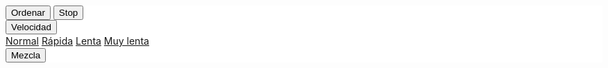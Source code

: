 <div id="basic" class="w3-container tab animation" style="display:none ;   width:100%;  height:395px; background-color:white;  overflow:scroll;">	
<pre>
<code>
Sub shakersort(vect() As Long)
    Dim As Long startvect = 0
    Dim As Long endvect   = UBound(vect) -1
    Dim As Long current
    Dim AS Boolean swapped
    Do
        swapped = false
        For current = startvect To endvect
            If vect(current) > vect(current +1) Then
                Swap vect(current), vect(current +1)
                swapped = true
            End If
        Next
        endvect = endvect -1
        If swapped = 0 Then 
            swapped = false                  
            For current = endvect To startvect Step -1
                If vect(current) > vect(current +1) Then
                    Swap vect(current), vect(current +1)
                    swapped = true
                End If
            Next
            startvect = startvect +1
        End If
    Loop Until not swapped          
End Sub	
</code>
</pre>
</div>
	
<div id="flowchart" class="w3-container tab animation" style="display:none ;   width:100%;  height:395px; background-color:white;  overflow:scroll;">		
<img src="{{ 'assets/img/sort/cocktail_sort_flowchart.svg' | relative_url }}" alt="Ordinogramme du tri shaker " style="max-width: 100%;height: auto;"/> 
</div>

<div id="nsd" class="w3-container tab animation" style="display:none ;   width:100%;  height:395px; background-color:white;  overflow:scroll;">		
<img src="{{ 'assets/img/sort/cocktail_sort_nsd.svg' | relative_url }}" alt="Graphe NSD (Nassi-Shneidermann) du tri shaker " style="max-width: 100%;height: auto;" /> 
</div>
	
</figure>

<div class="w3-bar w3-black">
	<button class="w3-bar-item w3-button" onclick="sortdem.start(algo);return false;">Ordenar</button>
	<button class="w3-bar-item w3-button" onclick="algo.stop();return false;">Stop</button>
	<div class="w3-dropdown-hover">
		<button class="w3-button">Velocidad</button>
		<div class="w3-dropdown-content w3-bar-block w3-card-4">
		  <a href="#" class="w3-bar-item w3-button" title="Normal" href="PleaseEnableJavascript.html" onclick="sortdem.setSpeed(0.5);return false;">Normal</a>
		  <a href="#" class="w3-bar-item w3-button" title="Rapida" href="PleaseEnableJavascript.html" onclick="sortdem.setSpeed(1);return false;">Rápida</a>
		  <a href="#" class="w3-bar-item w3-button" title="Lenta" href="PleaseEnableJavascript.html" onclick="sortdem.setSpeed(0.2);return false;">Lenta</a>
		  <a href="#" class="w3-bar-item w3-button" title="Muy lenta" href="PleaseEnableJavascript.html" onclick="sortdem.setSpeed(0.1);return false;">Muy lenta</a>
		</div>
	</div>
	<div class="w3-dropdown-hover">
		<button class="w3-button">Mezcla</button>